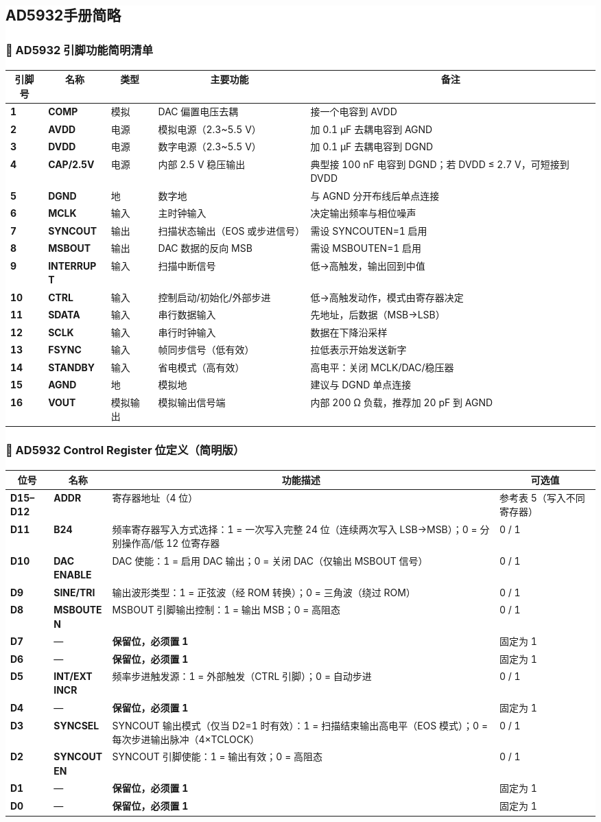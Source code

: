 ## AD5932手册简略

### 🧩 AD5932 引脚功能简明清单

| 引脚号 | 名称          | 类型     | 主要功能                       | 备注                                                      |
| ------ | ------------- | -------- | ------------------------------ | --------------------------------------------------------- |
| **1**  | **COMP**      | 模拟     | DAC 偏置电压去耦               | 接一个电容到 AVDD                                         |
| **2**  | **AVDD**      | 电源     | 模拟电源（2.3~5.5 V）          | 加 0.1 µF 去耦电容到 AGND                                 |
| **3**  | **DVDD**      | 电源     | 数字电源（2.3~5.5 V）          | 加 0.1 µF 去耦电容到 DGND                                 |
| **4**  | **CAP/2.5V**  | 电源     | 内部 2.5 V 稳压输出            | 典型接 100 nF 电容到 DGND；若 DVDD ≤ 2.7 V，可短接到 DVDD |
| **5**  | **DGND**      | 地       | 数字地                         | 与 AGND 分开布线后单点连接                                |
| **6**  | **MCLK**      | 输入     | 主时钟输入                     | 决定输出频率与相位噪声                                    |
| **7**  | **SYNCOUT**   | 输出     | 扫描状态输出（EOS 或步进信号） | 需设 SYNCOUTEN=1 启用                                     |
| **8**  | **MSBOUT**    | 输出     | DAC 数据的反向 MSB             | 需设 MSBOUTEN=1 启用                                      |
| **9**  | **INTERRUPT** | 输入     | 扫描中断信号                   | 低→高触发，输出回到中值                                   |
| **10** | **CTRL**      | 输入     | 控制启动/初始化/外部步进       | 低→高触发动作，模式由寄存器决定                           |
| **11** | **SDATA**     | 输入     | 串行数据输入                   | 先地址，后数据（MSB→LSB）                                 |
| **12** | **SCLK**      | 输入     | 串行时钟输入                   | 数据在下降沿采样                                          |
| **13** | **FSYNC**     | 输入     | 帧同步信号（低有效）           | 拉低表示开始发送新字                                      |
| **14** | **STANDBY**   | 输入     | 省电模式（高有效）             | 高电平：关闭 MCLK/DAC/稳压器                              |
| **15** | **AGND**      | 地       | 模拟地                         | 建议与 DGND 单点连接                                      |
| **16** | **VOUT**      | 模拟输出 | 模拟输出信号端                 | 内部 200 Ω 负载，推荐加 20 pF 到 AGND                     |

### 🧭 AD5932 Control Register 位定义（简明版）

| 位号        | 名称             | 功能描述                                                     | 可选值                     |
| ----------- | ---------------- | ------------------------------------------------------------ | -------------------------- |
| **D15–D12** | **ADDR**         | 寄存器地址（4 位）                                           | 参考表 5（写入不同寄存器） |
| **D11**     | **B24**          | 频率寄存器写入方式选择：1 = 一次写入完整 24 位（连续两次写入 LSB→MSB）；0 = 分别操作高/低 12 位寄存器 | 0 / 1                      |
| **D10**     | **DAC ENABLE**   | DAC 使能：1 = 启用 DAC 输出；0 = 关闭 DAC（仅输出 MSBOUT 信号） | 0 / 1                      |
| **D9**      | **SINE/TRI**     | 输出波形类型：1 = 正弦波（经 ROM 转换）；0 = 三角波（绕过 ROM） | 0 / 1                      |
| **D8**      | **MSBOUTEN**     | MSBOUT 引脚输出控制：1 = 输出 MSB；0 = 高阻态                | 0 / 1                      |
| **D7**      | —                | **保留位，必须置 1**                                         | 固定为 1                   |
| **D6**      | —                | **保留位，必须置 1**                                         | 固定为 1                   |
| **D5**      | **INT/EXT INCR** | 频率步进触发源：1 = 外部触发（CTRL 引脚）；0 = 自动步进      | 0 / 1                      |
| **D4**      | —                | **保留位，必须置 1**                                         | 固定为 1                   |
| **D3**      | **SYNCSEL**      | SYNCOUT 输出模式（仅当 D2=1 时有效）：1 = 扫描结束输出高电平（EOS 模式）；0 = 每次步进输出脉冲（4×TCLOCK） | 0 / 1                      |
| **D2**      | **SYNCOUTEN**    | SYNCOUT 引脚使能：1 = 输出有效；0 = 高阻态                   | 0 / 1                      |
| **D1**      | —                | **保留位，必须置 1**                                         | 固定为 1                   |
| **D0**      | —                | **保留位，必须置 1**                                         | 固定为 1                   |
